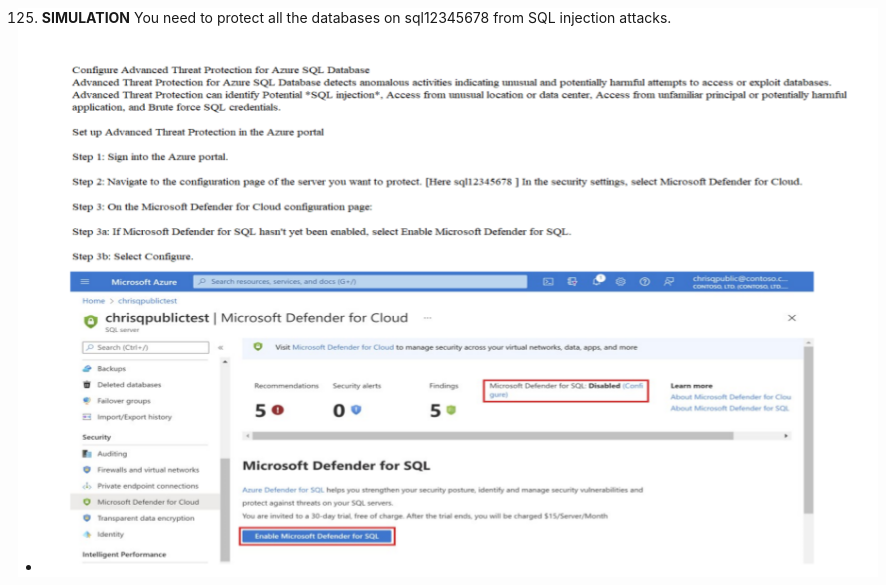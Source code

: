 125. **SIMULATION** You need to protect all the databases on sql12345678 from SQL injection attacks.
- ![alt text](image-1017.png)
